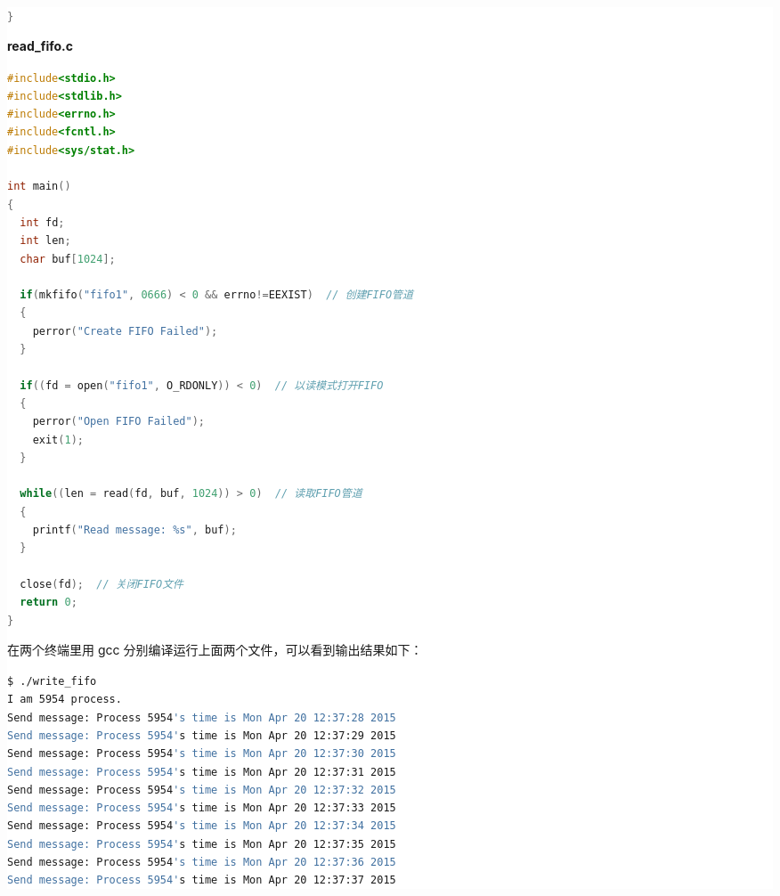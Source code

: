 ```c
}
```

**read_fifo.c**

```c
#include<stdio.h>
#include<stdlib.h>
#include<errno.h>
#include<fcntl.h>
#include<sys/stat.h>

int main()
{
  int fd;
  int len;
  char buf[1024];
  
  if(mkfifo("fifo1", 0666) < 0 && errno!=EEXIST)  // 创建FIFO管道
  {
    perror("Create FIFO Failed");
  }
  
  if((fd = open("fifo1", O_RDONLY)) < 0)  // 以读模式打开FIFO
  {
    perror("Open FIFO Failed");
    exit(1);
  }
  
  while((len = read(fd, buf, 1024)) > 0)  // 读取FIFO管道
  {
    printf("Read message: %s", buf);
  }
  
  close(fd);  // 关闭FIFO文件
  return 0;
}
```

在两个终端里用 gcc 分别编译运行上面两个文件，可以看到输出结果如下：

```bash
$ ./write_fifo
I am 5954 process.
Send message: Process 5954's time is Mon Apr 20 12:37:28 2015
Send message: Process 5954's time is Mon Apr 20 12:37:29 2015
Send message: Process 5954's time is Mon Apr 20 12:37:30 2015
Send message: Process 5954's time is Mon Apr 20 12:37:31 2015
Send message: Process 5954's time is Mon Apr 20 12:37:32 2015
Send message: Process 5954's time is Mon Apr 20 12:37:33 2015
Send message: Process 5954's time is Mon Apr 20 12:37:34 2015
Send message: Process 5954's time is Mon Apr 20 12:37:35 2015
Send message: Process 5954's time is Mon Apr 20 12:37:36 2015
Send message: Process 5954's time is Mon Apr 20 12:37:37 2015
```
